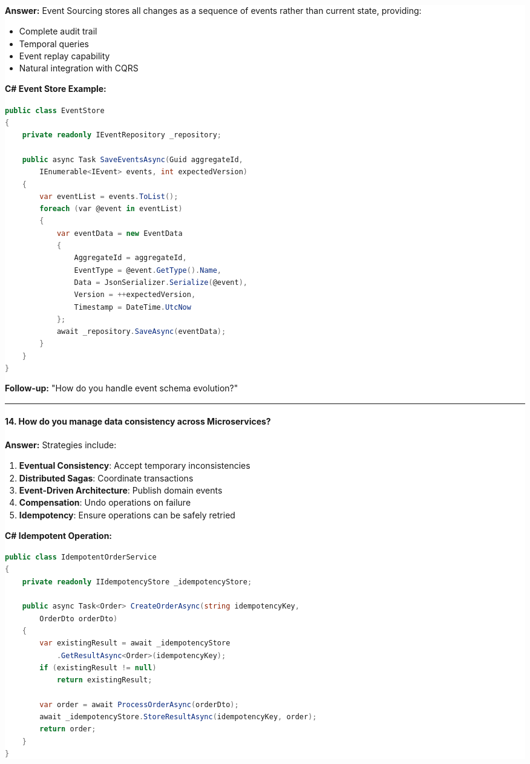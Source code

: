 **Answer:** Event Sourcing stores all changes as a sequence of events rather than current state, providing:
- Complete audit trail
- Temporal queries
- Event replay capability
- Natural integration with CQRS

**C# Event Store Example:**
```csharp
public class EventStore
{
    private readonly IEventRepository _repository;
    
    public async Task SaveEventsAsync(Guid aggregateId, 
        IEnumerable<IEvent> events, int expectedVersion)
    {
        var eventList = events.ToList();
        foreach (var @event in eventList)
        {
            var eventData = new EventData
            {
                AggregateId = aggregateId,
                EventType = @event.GetType().Name,
                Data = JsonSerializer.Serialize(@event),
                Version = ++expectedVersion,
                Timestamp = DateTime.UtcNow
            };
            await _repository.SaveAsync(eventData);
        }
    }
}
```

**Follow-up:** "How do you handle event schema evolution?"

---

#### **14. How do you manage data consistency across Microservices?**

**Answer:** Strategies include:
1. **Eventual Consistency**: Accept temporary inconsistencies
2. **Distributed Sagas**: Coordinate transactions
3. **Event-Driven Architecture**: Publish domain events
4. **Compensation**: Undo operations on failure
5. **Idempotency**: Ensure operations can be safely retried

**C# Idempotent Operation:**
```csharp
public class IdempotentOrderService
{
    private readonly IIdempotencyStore _idempotencyStore;
    
    public async Task<Order> CreateOrderAsync(string idempotencyKey, 
        OrderDto orderDto)
    {
        var existingResult = await _idempotencyStore
            .GetResultAsync<Order>(idempotencyKey);
        if (existingResult != null)
            return existingResult;
            
        var order = await ProcessOrderAsync(orderDto);
        await _idempotencyStore.StoreResultAsync(idempotencyKey, order);
        return order;
    }
}
```
